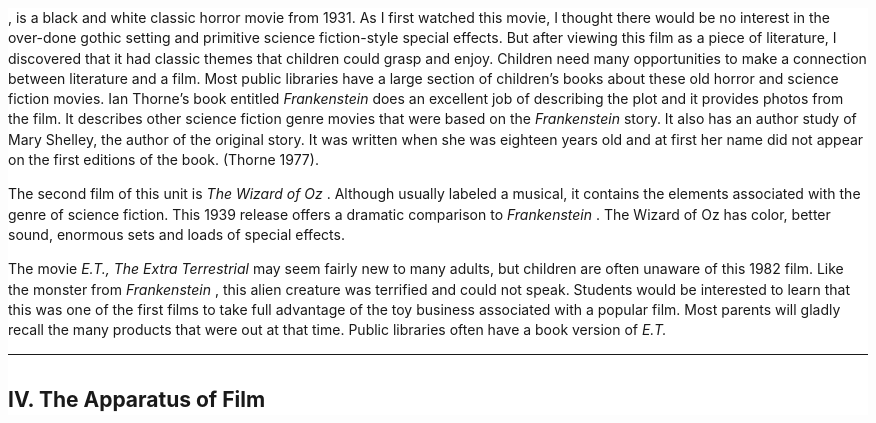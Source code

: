 , is a black and white classic horror movie from 1931. As I first watched this movie, I thought there would be no interest in the over-done gothic setting and primitive science fiction-style special effects. But after viewing this film as a piece of literature, I discovered that it had classic themes that children could grasp and enjoy. Children need many opportunities to make a connection between literature and a film. Most public libraries have a large section of children’s books about these old horror and science fiction movies. Ian Thorne’s book entitled
<i>
Frankenstein
</i>
does an excellent job of describing the plot and it provides photos from the film. It describes other science fiction genre movies that were based on the
<i>
Frankenstein
</i>
story. It also has an author study of Mary Shelley, the author of the original story. It was written when she was eighteen years old and at first her name did not appear on the first editions of the book. (Thorne 1977).
</p>
<p>
The second film of this unit is
<i>
The Wizard of Oz
</i>
. Although usually labeled a musical, it contains the elements associated with the genre of science fiction. This 1939 release offers a dramatic comparison to
<i>
Frankenstein
</i>
. The Wizard of Oz has color, better sound, enormous sets and loads of special effects.
</p>
<p>
The movie
<i>
E.T., The Extra Terrestrial
</i>
may seem fairly new to many adults, but children are often unaware of this 1982 film. Like the monster from
<i>
Frankenstein
</i>
, this alien creature was terrified and could not speak. Students would be interested to learn that this was one of the first films to take full advantage of the toy business associated with a popular film. Most parents will gladly recall the many products that were out at that time. Public libraries often have a book version of
<i>
E.T.
</i>
</p>
<hr/>
<h2>
IV. The Apparatus of Film
</h2>